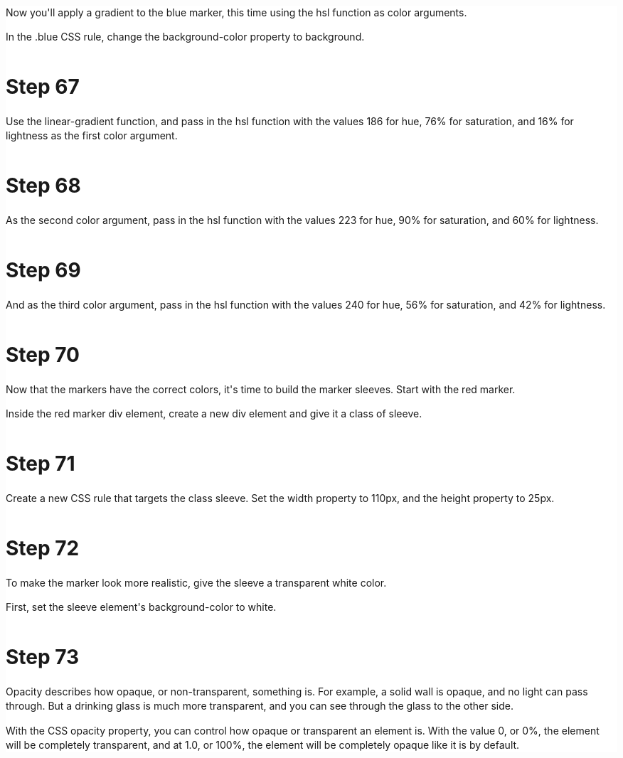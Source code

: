 Now you'll apply a gradient to the blue marker, this time using the hsl function as color arguments.

In the .blue CSS rule, change the background-color property to background.

# Step 67

Use the linear-gradient function, and pass in the hsl function with the values 186 for hue, 76% for saturation, and 16% for lightness as the first color argument.

# Step 68

As the second color argument, pass in the hsl function with the values 223 for hue, 90% for saturation, and 60% for lightness.

# Step 69

And as the third color argument, pass in the hsl function with the values 240 for hue, 56% for saturation, and 42% for lightness.

# Step 70

Now that the markers have the correct colors, it's time to build the marker sleeves. Start with the red marker.

Inside the red marker div element, create a new div element and give it a class of sleeve.

# Step 71

Create a new CSS rule that targets the class sleeve. Set the width property to 110px, and the height property to 25px.

# Step 72

To make the marker look more realistic, give the sleeve a transparent white color.

First, set the sleeve element's background-color to white.

# Step 73

Opacity describes how opaque, or non-transparent, something is. For example, a solid wall is opaque, and no light can pass through. But a drinking glass is much more transparent, and you can see through the glass to the other side.

With the CSS opacity property, you can control how opaque or transparent an element is. With the value 0, or 0%, the element will be completely transparent, and at 1.0, or 100%, the element will be completely opaque like it is by default.
